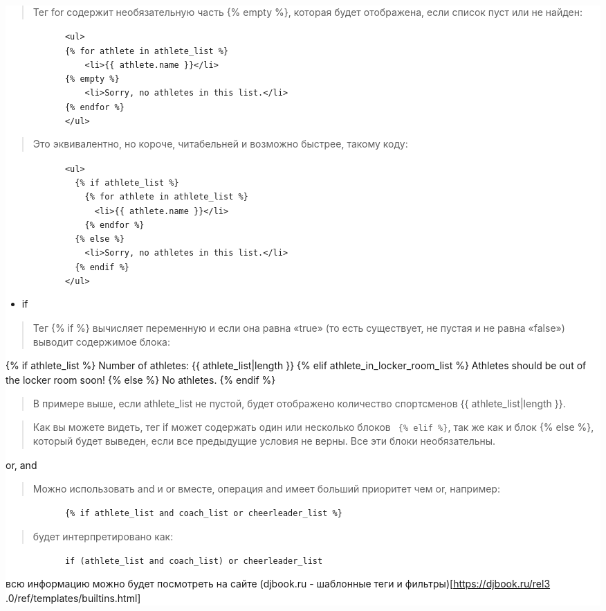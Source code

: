 >Тег for содержит необязательную часть {% empty %}, которая будет отображена, если список пуст или не найден:

                <ul>
                {% for athlete in athlete_list %}
                    <li>{{ athlete.name }}</li>
                {% empty %}
                    <li>Sorry, no athletes in this list.</li>
                {% endfor %}
                </ul>

>Это эквивалентно, но короче, читабельней и возможно быстрее, такому коду:

                <ul>
                  {% if athlete_list %}
                    {% for athlete in athlete_list %}
                      <li>{{ athlete.name }}</li>
                    {% endfor %}
                  {% else %}
                    <li>Sorry, no athletes in this list.</li>
                  {% endif %}
                </ul>


- if

>Тег {% if %} вычисляет переменную и если она равна «true» (то есть существует, не пустая и не равна «false») выводит
содержимое блока:

{% if athlete_list %}
    Number of athletes: {{ athlete_list|length }}
{% elif athlete_in_locker_room_list %}
    Athletes should be out of the locker room soon!
{% else %}
    No athletes.
{% endif %}
>В примере выше, если athlete_list не пустой, будет отображено количество спортсменов {{ athlete_list|length }}.

>Как вы можете видеть, тег if может содержать один или несколько блоков `` {% elif %}``, так же как и блок {% else %},
который будет выведен, если все предыдущие условия не верны. Все эти блоки необязательны.

or, and

>Можно использовать and и or вместе, операция and имеет больший приоритет чем or, например:

                {% if athlete_list and coach_list or cheerleader_list %}
>будет интерпретировано как:

                if (athlete_list and coach_list) or cheerleader_list

всю информацию можно будет посмотреть на сайте (djbook.ru - шаблонные теги и фильтры)[https://djbook.ru/rel3
.0/ref/templates/builtins.html]
